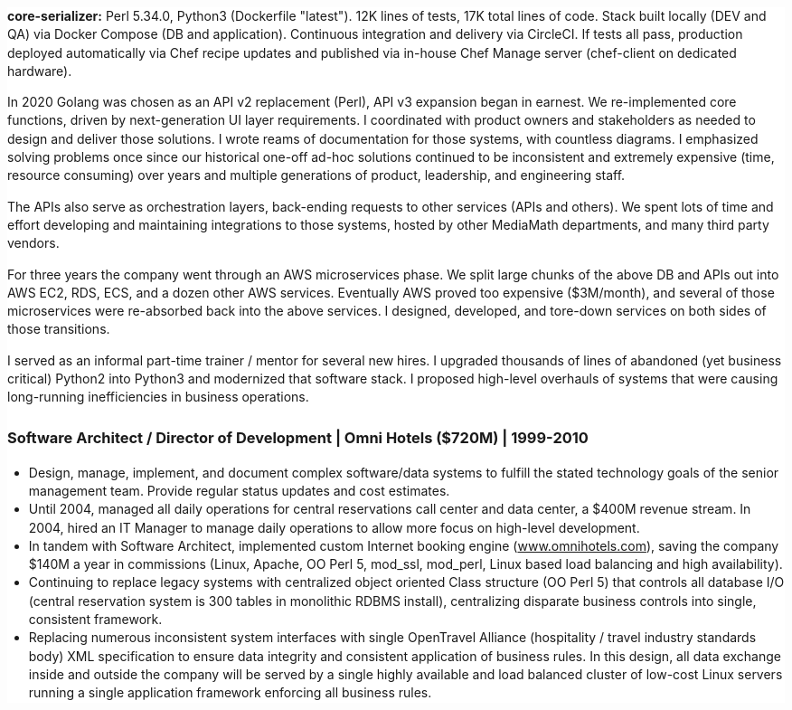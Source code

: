 **core-serializer:** Perl 5.34.0, Python3 (Dockerfile "latest"). 12K lines of tests, 17K total lines of code.
Stack built locally (DEV and QA) via Docker Compose (DB and application). Continuous integration and delivery
via CircleCI. If tests all pass, production deployed automatically via Chef recipe updates and published via
in-house Chef Manage server (chef-client on dedicated hardware).

In 2020 Golang was chosen as an API v2 replacement (Perl), API v3 expansion
began in earnest. We re-implemented core functions, driven by next-generation
UI layer requirements. I coordinated with product owners and stakeholders as
needed to design and deliver those solutions. I wrote reams of documentation
for those systems, with countless diagrams. I emphasized solving problems once
since our historical one-off ad-hoc solutions continued to be inconsistent and
extremely expensive (time, resource consuming) over years and multiple
generations of product, leadership, and engineering staff.

The APIs also serve as orchestration layers, back-ending requests to other services (APIs and others). We
spent lots of time and effort developing and maintaining integrations to those systems, hosted by other
MediaMath departments, and many third party vendors.

For three years the company went through an AWS microservices phase. We split large chunks of the above DB and
APIs out into AWS EC2, RDS, ECS, and a dozen other AWS services. Eventually AWS proved too expensive
($3M/month), and several of those microservices were re-absorbed back into the above services. I designed,
developed, and tore-down services on both sides of those transitions.

I served as an informal part-time trainer / mentor for several new hires. I upgraded thousands of lines of
abandoned (yet business critical) Python2 into Python3 and modernized that software stack. I proposed
high-level overhauls of systems that were causing long-running inefficiencies in business operations.

### Software Architect / Director of Development | Omni Hotels ($720M) | 1999-2010

* Design, manage, implement, and document complex software/data systems to fulfill the stated technology goals
of the senior management team. Provide regular status updates and cost estimates.
* Until 2004, managed all daily operations for central reservations call center and data center, a $400M revenue
stream. In 2004, hired an IT Manager to manage daily operations to allow more focus on high-level development.
* In tandem with Software Architect, implemented custom Internet booking engine (www.omnihotels.com), saving
the company $140M a year in commissions (Linux, Apache, OO Perl 5, mod_ssl, mod_perl, Linux based load
balancing and high availability).
* Continuing to replace legacy systems with centralized object oriented Class structure (OO Perl 5) that controls
all database I/O (central reservation system is 300 tables in monolithic RDBMS install), centralizing disparate
business controls into single, consistent framework.
* Replacing numerous inconsistent system interfaces with single OpenTravel Alliance (hospitality / travel industry
standards body) XML specification to ensure data integrity and consistent application of business rules. In this
design, all data exchange inside and outside the company will be served by a single highly available and load
balanced cluster of low-cost Linux servers running a single application framework enforcing all business rules.